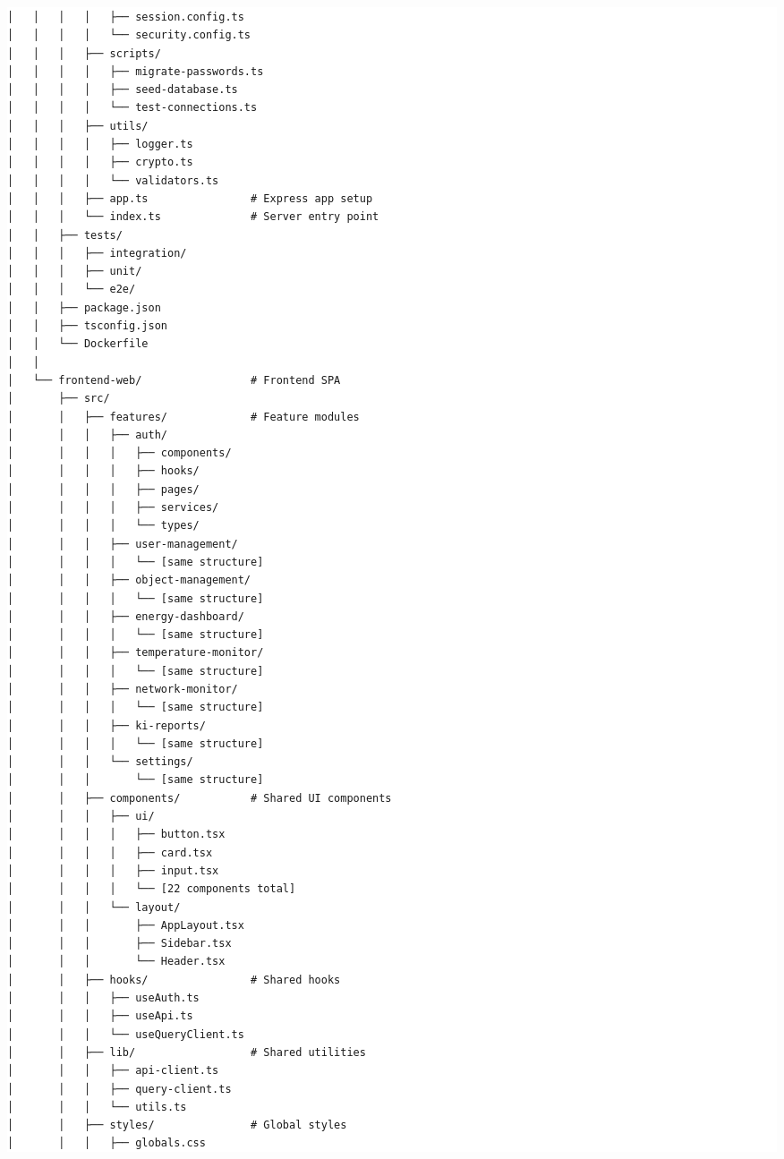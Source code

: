```
│   │   │   │   ├── session.config.ts
│   │   │   │   └── security.config.ts
│   │   │   ├── scripts/
│   │   │   │   ├── migrate-passwords.ts
│   │   │   │   ├── seed-database.ts
│   │   │   │   └── test-connections.ts
│   │   │   ├── utils/
│   │   │   │   ├── logger.ts
│   │   │   │   ├── crypto.ts
│   │   │   │   └── validators.ts
│   │   │   ├── app.ts                # Express app setup
│   │   │   └── index.ts              # Server entry point
│   │   ├── tests/
│   │   │   ├── integration/
│   │   │   ├── unit/
│   │   │   └── e2e/
│   │   ├── package.json
│   │   ├── tsconfig.json
│   │   └── Dockerfile
│   │
│   └── frontend-web/                 # Frontend SPA
│       ├── src/
│       │   ├── features/             # Feature modules
│       │   │   ├── auth/
│       │   │   │   ├── components/
│       │   │   │   ├── hooks/
│       │   │   │   ├── pages/
│       │   │   │   ├── services/
│       │   │   │   └── types/
│       │   │   ├── user-management/
│       │   │   │   └── [same structure]
│       │   │   ├── object-management/
│       │   │   │   └── [same structure]
│       │   │   ├── energy-dashboard/
│       │   │   │   └── [same structure]
│       │   │   ├── temperature-monitor/
│       │   │   │   └── [same structure]
│       │   │   ├── network-monitor/
│       │   │   │   └── [same structure]
│       │   │   ├── ki-reports/
│       │   │   │   └── [same structure]
│       │   │   └── settings/
│       │   │       └── [same structure]
│       │   ├── components/           # Shared UI components
│       │   │   ├── ui/
│       │   │   │   ├── button.tsx
│       │   │   │   ├── card.tsx
│       │   │   │   ├── input.tsx
│       │   │   │   └── [22 components total]
│       │   │   └── layout/
│       │   │       ├── AppLayout.tsx
│       │   │       ├── Sidebar.tsx
│       │   │       └── Header.tsx
│       │   ├── hooks/                # Shared hooks
│       │   │   ├── useAuth.ts
│       │   │   ├── useApi.ts
│       │   │   └── useQueryClient.ts
│       │   ├── lib/                  # Shared utilities
│       │   │   ├── api-client.ts
│       │   │   ├── query-client.ts
│       │   │   └── utils.ts
│       │   ├── styles/               # Global styles
│       │   │   ├── globals.css
```